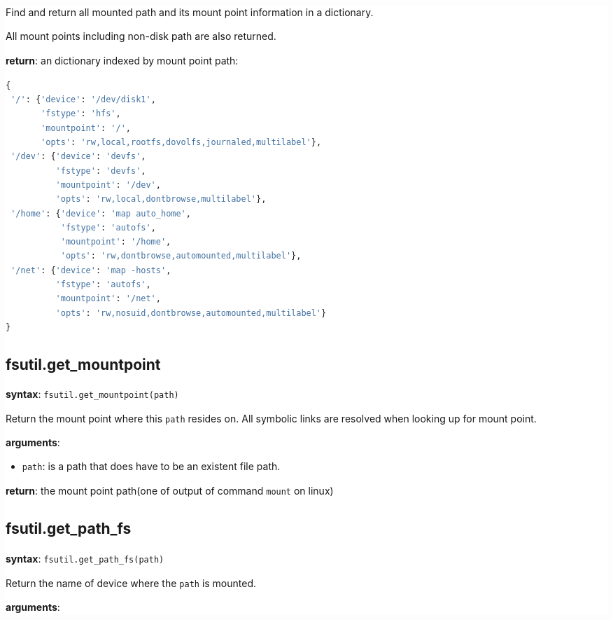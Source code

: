 Find and return all mounted path and its mount point information in a
dictionary.

All mount points including non-disk path are also returned.

**return**:
an dictionary indexed by mount point path:

```python
{
 '/': {'device': '/dev/disk1',
       'fstype': 'hfs',
       'mountpoint': '/',
       'opts': 'rw,local,rootfs,dovolfs,journaled,multilabel'},
 '/dev': {'device': 'devfs',
          'fstype': 'devfs',
          'mountpoint': '/dev',
          'opts': 'rw,local,dontbrowse,multilabel'},
 '/home': {'device': 'map auto_home',
           'fstype': 'autofs',
           'mountpoint': '/home',
           'opts': 'rw,dontbrowse,automounted,multilabel'},
 '/net': {'device': 'map -hosts',
          'fstype': 'autofs',
          'mountpoint': '/net',
          'opts': 'rw,nosuid,dontbrowse,automounted,multilabel'}
}
```


##  fsutil.get_mountpoint

**syntax**:
`fsutil.get_mountpoint(path)`

Return the mount point where this `path` resides on.
All symbolic links are resolved when looking up for mount point.

**arguments**:

-   `path`:
    is a path that does have to be an existent file path.

**return**:
the mount point path(one of output of command `mount` on linux)


##  fsutil.get_path_fs

**syntax**:
`fsutil.get_path_fs(path)`

Return the name of device where the `path` is mounted.

**arguments**:
